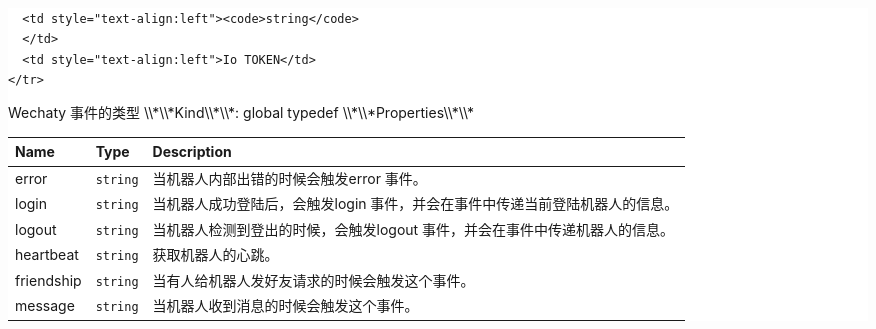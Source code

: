       <td style="text-align:left"><code>string</code>
      </td>
      <td style="text-align:left">Io TOKEN</td>
    </tr>
  </tbody>
</table>Wechaty 事件的类型 \\*\\*Kind\\*\\*: global typedef \\*\\*Properties\\*\\*

<table>
  <thead>
    <tr>
      <th style="text-align:left">Name</th>
      <th style="text-align:left">Type</th>
      <th style="text-align:left">Description</th>
    </tr>
  </thead>
  <tbody>
    <tr>
      <td style="text-align:left">error</td>
      <td style="text-align:left"><code>string</code>
      </td>
      <td style="text-align:left">&#x5F53;&#x673A;&#x5668;&#x4EBA;&#x5185;&#x90E8;&#x51FA;&#x9519;&#x7684;&#x65F6;&#x5019;&#x4F1A;&#x89E6;&#x53D1;error
        &#x4E8B;&#x4EF6;&#x3002;</td>
    </tr>
    <tr>
      <td style="text-align:left">login</td>
      <td style="text-align:left"><code>string</code>
      </td>
      <td style="text-align:left">&#x5F53;&#x673A;&#x5668;&#x4EBA;&#x6210;&#x529F;&#x767B;&#x9646;&#x540E;&#xFF0C;&#x4F1A;&#x89E6;&#x53D1;login
        &#x4E8B;&#x4EF6;&#xFF0C;&#x5E76;&#x4F1A;&#x5728;&#x4E8B;&#x4EF6;&#x4E2D;&#x4F20;&#x9012;&#x5F53;&#x524D;&#x767B;&#x9646;&#x673A;&#x5668;&#x4EBA;&#x7684;&#x4FE1;&#x606F;&#x3002;</td>
    </tr>
    <tr>
      <td style="text-align:left">logout</td>
      <td style="text-align:left"><code>string</code>
      </td>
      <td style="text-align:left">&#x5F53;&#x673A;&#x5668;&#x4EBA;&#x68C0;&#x6D4B;&#x5230;&#x767B;&#x51FA;&#x7684;&#x65F6;&#x5019;&#xFF0C;&#x4F1A;&#x89E6;&#x53D1;logout
        &#x4E8B;&#x4EF6;&#xFF0C;&#x5E76;&#x4F1A;&#x5728;&#x4E8B;&#x4EF6;&#x4E2D;&#x4F20;&#x9012;&#x673A;&#x5668;&#x4EBA;&#x7684;&#x4FE1;&#x606F;&#x3002;</td>
    </tr>
    <tr>
      <td style="text-align:left">heartbeat</td>
      <td style="text-align:left"><code>string</code>
      </td>
      <td style="text-align:left">&#x83B7;&#x53D6;&#x673A;&#x5668;&#x4EBA;&#x7684;&#x5FC3;&#x8DF3;&#x3002;</td>
    </tr>
    <tr>
      <td style="text-align:left">friendship</td>
      <td style="text-align:left"><code>string</code>
      </td>
      <td style="text-align:left">&#x5F53;&#x6709;&#x4EBA;&#x7ED9;&#x673A;&#x5668;&#x4EBA;&#x53D1;&#x597D;&#x53CB;&#x8BF7;&#x6C42;&#x7684;&#x65F6;&#x5019;&#x4F1A;&#x89E6;&#x53D1;&#x8FD9;&#x4E2A;&#x4E8B;&#x4EF6;&#x3002;</td>
    </tr>
    <tr>
      <td style="text-align:left">message</td>
      <td style="text-align:left"><code>string</code>
      </td>
      <td style="text-align:left">&#x5F53;&#x673A;&#x5668;&#x4EBA;&#x6536;&#x5230;&#x6D88;&#x606F;&#x7684;&#x65F6;&#x5019;&#x4F1A;&#x89E6;&#x53D1;&#x8FD9;&#x4E2A;&#x4E8B;&#x4EF6;&#x3002;</td>
    </tr>